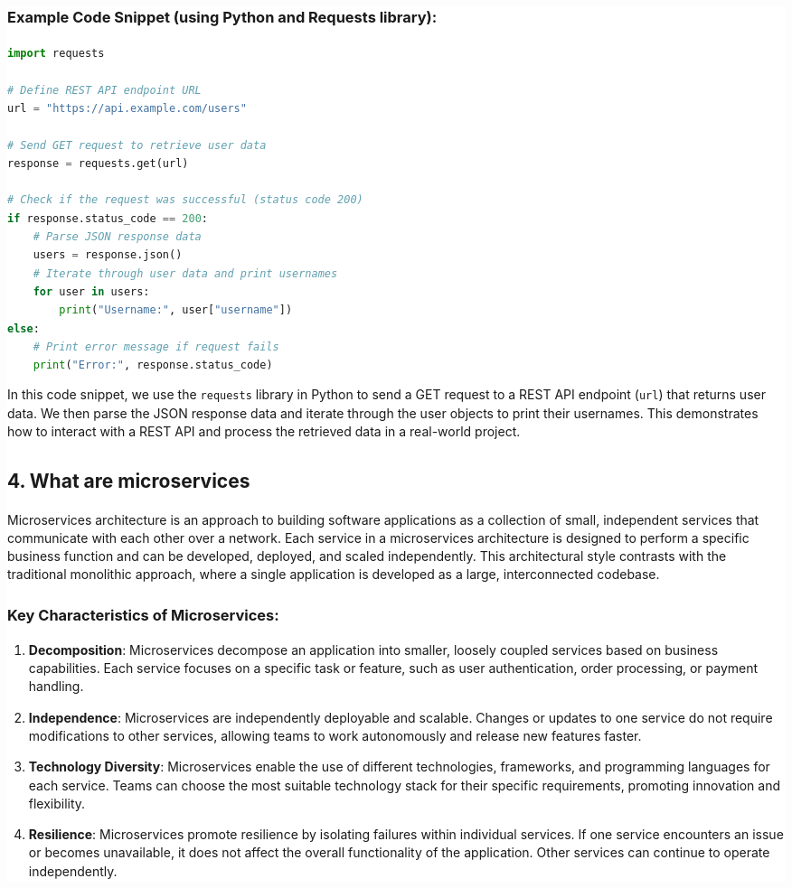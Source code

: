 ### Example Code Snippet (using Python and Requests library):

```python
import requests

# Define REST API endpoint URL
url = "https://api.example.com/users"

# Send GET request to retrieve user data
response = requests.get(url)

# Check if the request was successful (status code 200)
if response.status_code == 200:
    # Parse JSON response data
    users = response.json()
    # Iterate through user data and print usernames
    for user in users:
        print("Username:", user["username"])
else:
    # Print error message if request fails
    print("Error:", response.status_code)
```

In this code snippet, we use the `requests` library in Python to send a GET request to a REST API endpoint (`url`) that returns user data. We then parse the JSON response data and iterate through the user objects to print their usernames. This demonstrates how to interact with a REST API and process the retrieved data in a real-world project.

## 4. What are microservices

Microservices architecture is an approach to building software applications as a collection of small, independent services that communicate with each other over a network. Each service in a microservices architecture is designed to perform a specific business function and can be developed, deployed, and scaled independently. This architectural style contrasts with the traditional monolithic approach, where a single application is developed as a large, interconnected codebase.

### Key Characteristics of Microservices:

1. **Decomposition**: Microservices decompose an application into smaller, loosely coupled services based on business capabilities. Each service focuses on a specific task or feature, such as user authentication, order processing, or payment handling.

2. **Independence**: Microservices are independently deployable and scalable. Changes or updates to one service do not require modifications to other services, allowing teams to work autonomously and release new features faster.

3. **Technology Diversity**: Microservices enable the use of different technologies, frameworks, and programming languages for each service. Teams can choose the most suitable technology stack for their specific requirements, promoting innovation and flexibility.

4. **Resilience**: Microservices promote resilience by isolating failures within individual services. If one service encounters an issue or becomes unavailable, it does not affect the overall functionality of the application. Other services can continue to operate independently.
